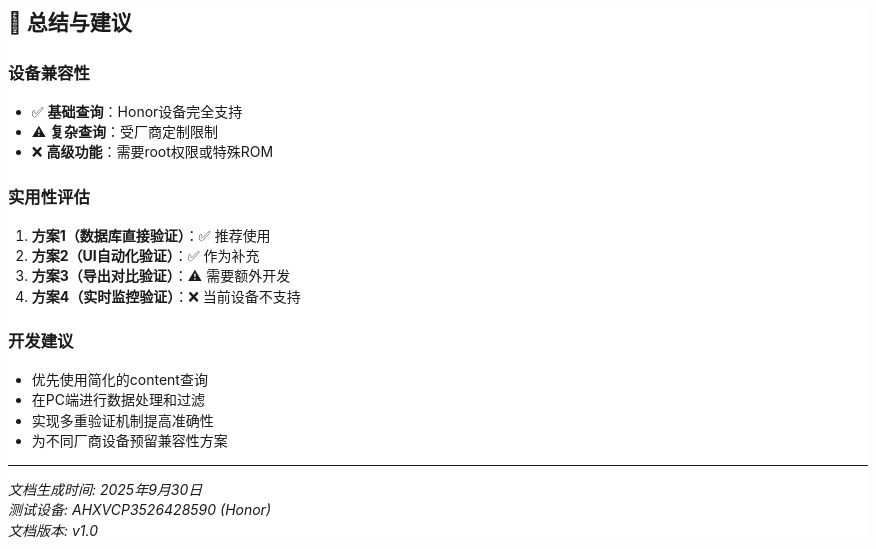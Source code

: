 
## 📝 **总结与建议**

### **设备兼容性**
- ✅ **基础查询**：Honor设备完全支持
- ⚠️ **复杂查询**：受厂商定制限制
- ❌ **高级功能**：需要root权限或特殊ROM

### **实用性评估**
1. **方案1（数据库直接验证）**：✅ 推荐使用
2. **方案2（UI自动化验证）**：✅ 作为补充
3. **方案3（导出对比验证）**：⚠️ 需要额外开发
4. **方案4（实时监控验证）**：❌ 当前设备不支持

### **开发建议**
- 优先使用简化的content查询
- 在PC端进行数据处理和过滤
- 实现多重验证机制提高准确性
- 为不同厂商设备预留兼容性方案

---

*文档生成时间: 2025年9月30日*  
*测试设备: AHXVCP3526428590 (Honor)*  
*文档版本: v1.0*